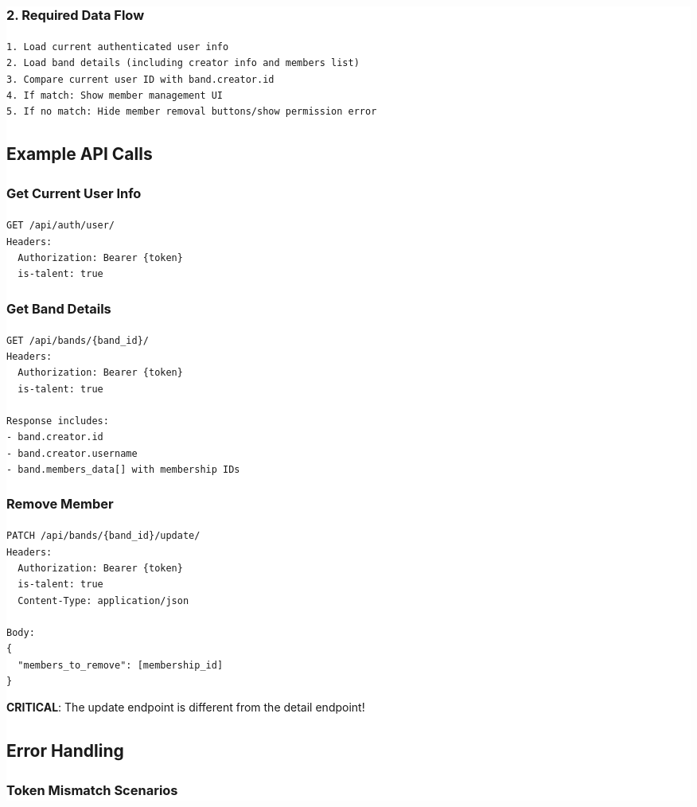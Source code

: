 ### 2. Required Data Flow
```
1. Load current authenticated user info
2. Load band details (including creator info and members list)
3. Compare current user ID with band.creator.id
4. If match: Show member management UI
5. If no match: Hide member removal buttons/show permission error
```

## Example API Calls

### Get Current User Info
```
GET /api/auth/user/
Headers:
  Authorization: Bearer {token}
  is-talent: true
```

### Get Band Details
```
GET /api/bands/{band_id}/
Headers:
  Authorization: Bearer {token}
  is-talent: true

Response includes:
- band.creator.id
- band.creator.username  
- band.members_data[] with membership IDs
```

### Remove Member
```
PATCH /api/bands/{band_id}/update/
Headers:
  Authorization: Bearer {token}
  is-talent: true
  Content-Type: application/json

Body:
{
  "members_to_remove": [membership_id]
}
```

**CRITICAL**: The update endpoint is different from the detail endpoint!

## Error Handling

### Token Mismatch Scenarios
